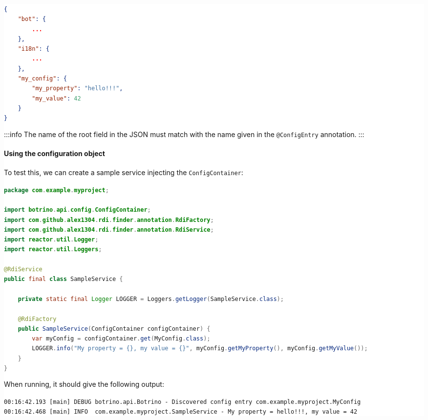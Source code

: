 ```json {8-11}
{
    "bot": {
        ...
    },
    "i18n": {
        ...
    },
    "my_config": {
        "my_property": "hello!!!",
        "my_value": 42
    }
}
```

:::info
The name of the root field in the JSON must match with the name given in the `@ConfigEntry` annotation.
:::

#### Using the configuration object

To test this, we can create a sample service injecting the `ConfigContainer`:

```java
package com.example.myproject;

import botrino.api.config.ConfigContainer;
import com.github.alex1304.rdi.finder.annotation.RdiFactory;
import com.github.alex1304.rdi.finder.annotation.RdiService;
import reactor.util.Logger;
import reactor.util.Loggers;

@RdiService
public final class SampleService {

    private static final Logger LOGGER = Loggers.getLogger(SampleService.class);

    @RdiFactory
    public SampleService(ConfigContainer configContainer) {
        var myConfig = configContainer.get(MyConfig.class);
        LOGGER.info("My property = {}, my value = {}", myConfig.getMyProperty(), myConfig.getMyValue());
    }
}
```

When running, it should give the following output:
```
00:16:42.193 [main] DEBUG botrino.api.Botrino - Discovered config entry com.example.myproject.MyConfig
00:16:42.468 [main] INFO  com.example.myproject.SampleService - My property = hello!!!, my value = 42
```
